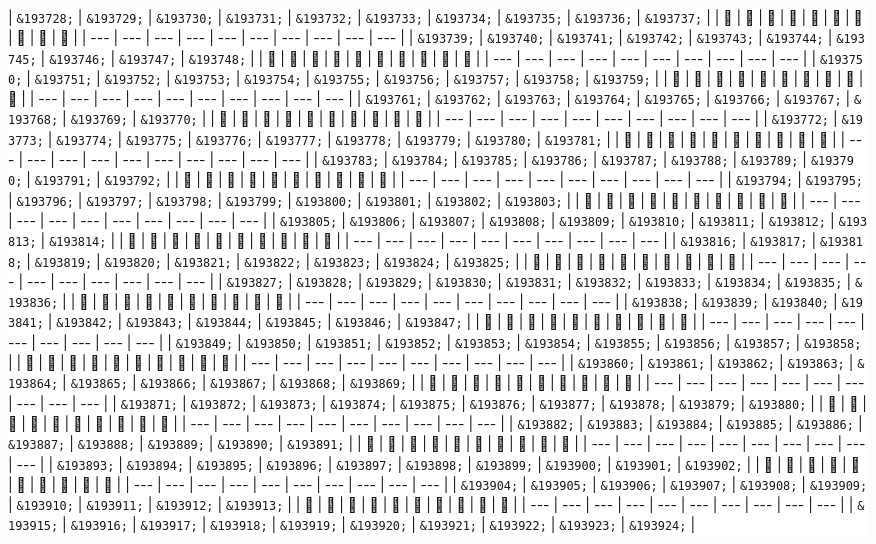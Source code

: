 | `&193728;` | `&193729;` | `&193730;` | `&193731;` | `&193732;` | `&193733;` | `&193734;` | `&193735;` | `&193736;` | `&193737;` | 
| &#193739; | &#193740; | &#193741; | &#193742; | &#193743; | &#193744; | &#193745; | &#193746; | &#193747; | &#193748; | 
|  --- |  --- |  --- |  --- |  --- |  --- |  --- |  --- |  --- |  --- | 
| `&193739;` | `&193740;` | `&193741;` | `&193742;` | `&193743;` | `&193744;` | `&193745;` | `&193746;` | `&193747;` | `&193748;` | 
| &#193750; | &#193751; | &#193752; | &#193753; | &#193754; | &#193755; | &#193756; | &#193757; | &#193758; | &#193759; | 
|  --- |  --- |  --- |  --- |  --- |  --- |  --- |  --- |  --- |  --- | 
| `&193750;` | `&193751;` | `&193752;` | `&193753;` | `&193754;` | `&193755;` | `&193756;` | `&193757;` | `&193758;` | `&193759;` | 
| &#193761; | &#193762; | &#193763; | &#193764; | &#193765; | &#193766; | &#193767; | &#193768; | &#193769; | &#193770; | 
|  --- |  --- |  --- |  --- |  --- |  --- |  --- |  --- |  --- |  --- | 
| `&193761;` | `&193762;` | `&193763;` | `&193764;` | `&193765;` | `&193766;` | `&193767;` | `&193768;` | `&193769;` | `&193770;` | 
| &#193772; | &#193773; | &#193774; | &#193775; | &#193776; | &#193777; | &#193778; | &#193779; | &#193780; | &#193781; | 
|  --- |  --- |  --- |  --- |  --- |  --- |  --- |  --- |  --- |  --- | 
| `&193772;` | `&193773;` | `&193774;` | `&193775;` | `&193776;` | `&193777;` | `&193778;` | `&193779;` | `&193780;` | `&193781;` | 
| &#193783; | &#193784; | &#193785; | &#193786; | &#193787; | &#193788; | &#193789; | &#193790; | &#193791; | &#193792; | 
|  --- |  --- |  --- |  --- |  --- |  --- |  --- |  --- |  --- |  --- | 
| `&193783;` | `&193784;` | `&193785;` | `&193786;` | `&193787;` | `&193788;` | `&193789;` | `&193790;` | `&193791;` | `&193792;` | 
| &#193794; | &#193795; | &#193796; | &#193797; | &#193798; | &#193799; | &#193800; | &#193801; | &#193802; | &#193803; | 
|  --- |  --- |  --- |  --- |  --- |  --- |  --- |  --- |  --- |  --- | 
| `&193794;` | `&193795;` | `&193796;` | `&193797;` | `&193798;` | `&193799;` | `&193800;` | `&193801;` | `&193802;` | `&193803;` | 
| &#193805; | &#193806; | &#193807; | &#193808; | &#193809; | &#193810; | &#193811; | &#193812; | &#193813; | &#193814; | 
|  --- |  --- |  --- |  --- |  --- |  --- |  --- |  --- |  --- |  --- | 
| `&193805;` | `&193806;` | `&193807;` | `&193808;` | `&193809;` | `&193810;` | `&193811;` | `&193812;` | `&193813;` | `&193814;` | 
| &#193816; | &#193817; | &#193818; | &#193819; | &#193820; | &#193821; | &#193822; | &#193823; | &#193824; | &#193825; | 
|  --- |  --- |  --- |  --- |  --- |  --- |  --- |  --- |  --- |  --- | 
| `&193816;` | `&193817;` | `&193818;` | `&193819;` | `&193820;` | `&193821;` | `&193822;` | `&193823;` | `&193824;` | `&193825;` | 
| &#193827; | &#193828; | &#193829; | &#193830; | &#193831; | &#193832; | &#193833; | &#193834; | &#193835; | &#193836; | 
|  --- |  --- |  --- |  --- |  --- |  --- |  --- |  --- |  --- |  --- | 
| `&193827;` | `&193828;` | `&193829;` | `&193830;` | `&193831;` | `&193832;` | `&193833;` | `&193834;` | `&193835;` | `&193836;` | 
| &#193838; | &#193839; | &#193840; | &#193841; | &#193842; | &#193843; | &#193844; | &#193845; | &#193846; | &#193847; | 
|  --- |  --- |  --- |  --- |  --- |  --- |  --- |  --- |  --- |  --- | 
| `&193838;` | `&193839;` | `&193840;` | `&193841;` | `&193842;` | `&193843;` | `&193844;` | `&193845;` | `&193846;` | `&193847;` | 
| &#193849; | &#193850; | &#193851; | &#193852; | &#193853; | &#193854; | &#193855; | &#193856; | &#193857; | &#193858; | 
|  --- |  --- |  --- |  --- |  --- |  --- |  --- |  --- |  --- |  --- | 
| `&193849;` | `&193850;` | `&193851;` | `&193852;` | `&193853;` | `&193854;` | `&193855;` | `&193856;` | `&193857;` | `&193858;` | 
| &#193860; | &#193861; | &#193862; | &#193863; | &#193864; | &#193865; | &#193866; | &#193867; | &#193868; | &#193869; | 
|  --- |  --- |  --- |  --- |  --- |  --- |  --- |  --- |  --- |  --- | 
| `&193860;` | `&193861;` | `&193862;` | `&193863;` | `&193864;` | `&193865;` | `&193866;` | `&193867;` | `&193868;` | `&193869;` | 
| &#193871; | &#193872; | &#193873; | &#193874; | &#193875; | &#193876; | &#193877; | &#193878; | &#193879; | &#193880; | 
|  --- |  --- |  --- |  --- |  --- |  --- |  --- |  --- |  --- |  --- | 
| `&193871;` | `&193872;` | `&193873;` | `&193874;` | `&193875;` | `&193876;` | `&193877;` | `&193878;` | `&193879;` | `&193880;` | 
| &#193882; | &#193883; | &#193884; | &#193885; | &#193886; | &#193887; | &#193888; | &#193889; | &#193890; | &#193891; | 
|  --- |  --- |  --- |  --- |  --- |  --- |  --- |  --- |  --- |  --- | 
| `&193882;` | `&193883;` | `&193884;` | `&193885;` | `&193886;` | `&193887;` | `&193888;` | `&193889;` | `&193890;` | `&193891;` | 
| &#193893; | &#193894; | &#193895; | &#193896; | &#193897; | &#193898; | &#193899; | &#193900; | &#193901; | &#193902; | 
|  --- |  --- |  --- |  --- |  --- |  --- |  --- |  --- |  --- |  --- | 
| `&193893;` | `&193894;` | `&193895;` | `&193896;` | `&193897;` | `&193898;` | `&193899;` | `&193900;` | `&193901;` | `&193902;` | 
| &#193904; | &#193905; | &#193906; | &#193907; | &#193908; | &#193909; | &#193910; | &#193911; | &#193912; | &#193913; | 
|  --- |  --- |  --- |  --- |  --- |  --- |  --- |  --- |  --- |  --- | 
| `&193904;` | `&193905;` | `&193906;` | `&193907;` | `&193908;` | `&193909;` | `&193910;` | `&193911;` | `&193912;` | `&193913;` | 
| &#193915; | &#193916; | &#193917; | &#193918; | &#193919; | &#193920; | &#193921; | &#193922; | &#193923; | &#193924; | 
|  --- |  --- |  --- |  --- |  --- |  --- |  --- |  --- |  --- |  --- | 
| `&193915;` | `&193916;` | `&193917;` | `&193918;` | `&193919;` | `&193920;` | `&193921;` | `&193922;` | `&193923;` | `&193924;` | 